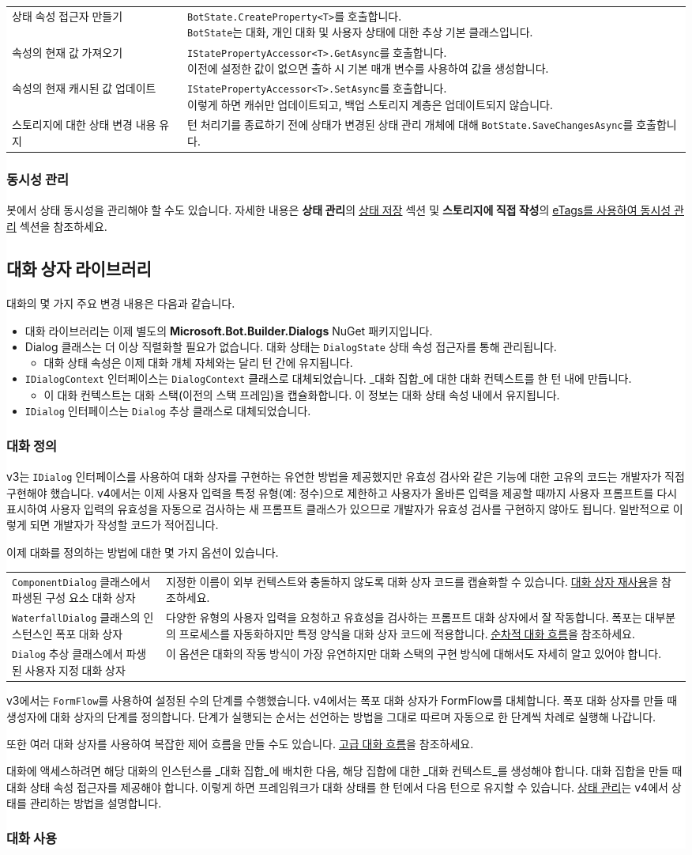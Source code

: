 | | |
|-|-|
| 상태 속성 접근자 만들기 | `BotState.CreateProperty<T>`를 호출합니다.<br/>`BotState`는 대화, 개인 대화 및 사용자 상태에 대한 추상 기본 클래스입니다. |
| 속성의 현재 값 가져오기 | `IStatePropertyAccessor<T>.GetAsync`를 호출합니다.<br/>이전에 설정한 값이 없으면 출하 시 기본 매개 변수를 사용하여 값을 생성합니다. |
| 속성의 현재 캐시된 값 업데이트 | `IStatePropertyAccessor<T>.SetAsync`를 호출합니다.<br/>이렇게 하면 캐쉬만 업데이트되고, 백업 스토리지 계층은 업데이트되지 않습니다. |
| 스토리지에 대한 상태 변경 내용 유지 | 턴 처리기를 종료하기 전에 상태가 변경된 상태 관리 개체에 대해 `BotState.SaveChangesAsync`를 호출합니다. |

### <a name="managing-concurrency"></a>동시성 관리

봇에서 상태 동시성을 관리해야 할 수도 있습니다. 자세한 내용은 **상태 관리**의 [상태 저장](../bot-builder-concept-state.md#saving-state) 섹션 및 **스토리지에 직접 작성**의 [eTags를 사용하여 동시성 관리](../bot-builder-howto-v4-storage.md#manage-concurrency-using-etags) 섹션을 참조하세요.

## <a name="dialogs-library"></a>대화 상자 라이브러리

대화의 몇 가지 주요 변경 내용은 다음과 같습니다.

- 대화 라이브러리는 이제 별도의 **Microsoft.Bot.Builder.Dialogs** NuGet 패키지입니다.
- Dialog 클래스는 더 이상 직렬화할 필요가 없습니다. 대화 상태는 `DialogState` 상태 속성 접근자를 통해 관리됩니다.
  - 대화 상태 속성은 이제 대화 개체 자체와는 달리 턴 간에 유지됩니다.
- `IDialogContext` 인터페이스는 `DialogContext` 클래스로 대체되었습니다. _대화 집합_에 대한 대화 컨텍스트를 한 턴 내에 만듭니다.
  - 이 대화 컨텍스트는 대화 스택(이전의 스택 프레임)을 캡슐화합니다. 이 정보는 대화 상태 속성 내에서 유지됩니다.
- `IDialog` 인터페이스는 `Dialog` 추상 클래스로 대체되었습니다.

### <a name="defining-dialogs"></a>대화 정의

v3는 `IDialog` 인터페이스를 사용하여 대화 상자를 구현하는 유연한 방법을 제공했지만 유효성 검사와 같은 기능에 대한 고유의 코드는 개발자가 직접 구현해야 했습니다. v4에서는 이제 사용자 입력을 특정 유형(예: 정수)으로 제한하고 사용자가 올바른 입력을 제공할 때까지 사용자 프롬프트를 다시 표시하여 사용자 입력의 유효성을 자동으로 검사하는 새 프롬프트 클래스가 있으므로 개발자가 유효성 검사를 구현하지 않아도 됩니다. 일반적으로 이렇게 되면 개발자가 작성할 코드가 적어집니다.

이제 대화를 정의하는 방법에 대한 몇 가지 옵션이 있습니다.

| | |
|:--|:--|
| `ComponentDialog` 클래스에서 파생된 구성 요소 대화 상자 | 지정한 이름이 외부 컨텍스트와 충돌하지 않도록 대화 상자 코드를 캡슐화할 수 있습니다. [대화 상자 재사용][reuse-dialogs]을 참조하세요. |
| `WaterfallDialog` 클래스의 인스턴스인 폭포 대화 상자 | 다양한 유형의 사용자 입력을 요청하고 유효성을 검사하는 프롬프트 대화 상자에서 잘 작동합니다. 폭포는 대부분의 프로세스를 자동화하지만 특정 양식을 대화 상자 코드에 적용합니다. [순차적 대화 흐름][sequential-flow]을 참조하세요. |
| `Dialog` 추상 클래스에서 파생된 사용자 지정 대화 상자 | 이 옵션은 대화의 작동 방식이 가장 유연하지만 대화 스택의 구현 방식에 대해서도 자세히 알고 있어야 합니다. |

v3에서는 `FormFlow`를 사용하여 설정된 수의 단계를 수행했습니다. v4에서는 폭포 대화 상자가 FormFlow를 대체합니다. 폭포 대화 상자를 만들 때 생성자에 대화 상자의 단계를 정의합니다. 단계가 실행되는 순서는 선언하는 방법을 그대로 따르며 자동으로 한 단계씩 차례로 실행해 나갑니다.

또한 여러 대화 상자를 사용하여 복잡한 제어 흐름을 만들 수도 있습니다. [고급 대화 흐름][complex-flow]을 참조하세요.

대화에 액세스하려면 해당 대화의 인스턴스를 _대화 집합_에 배치한 다음, 해당 집합에 대한 _대화 컨텍스트_를 생성해야 합니다. 대화 집합을 만들 때 대화 상태 속성 접근자를 제공해야 합니다. 이렇게 하면 프레임워크가 대화 상태를 한 턴에서 다음 턴으로 유지할 수 있습니다. [상태 관리][about-state]는 v4에서 상태를 관리하는 방법을 설명합니다.

### <a name="using-dialogs"></a>대화 사용


[about-bots]: ../bot-builder-basics.md
[about-state]: ../bot-builder-concept-state.md
[about-dialogs]: ../bot-builder-concept-dialog.md
[send-messages]: ../bot-builder-howto-send-messages.md
[send-media]: ../bot-builder-howto-add-media-attachments.md
[sequential-flow]: ../bot-builder-dialog-manage-conversation-flow.md
[complex-flow]: ../bot-builder-dialog-manage-complex-conversation-flow.md
[reuse-dialogs]: ../bot-builder-compositcontrol.md
[interruptions]: ../bot-builder-howto-handle-user-interrupt.md
[작업 스키마]: https://aka.ms/botSpecs-activitySchema
